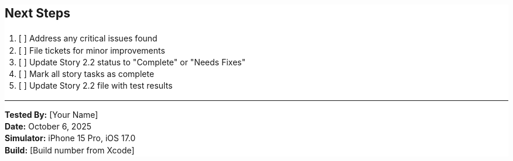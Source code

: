
## Next Steps

1. [ ] Address any critical issues found
2. [ ] File tickets for minor improvements
3. [ ] Update Story 2.2 status to "Complete" or "Needs Fixes"
4. [ ] Mark all story tasks as complete
5. [ ] Update Story 2.2 file with test results

---

**Tested By:** [Your Name]  
**Date:** October 6, 2025  
**Simulator:** iPhone 15 Pro, iOS 17.0  
**Build:** [Build number from Xcode]
